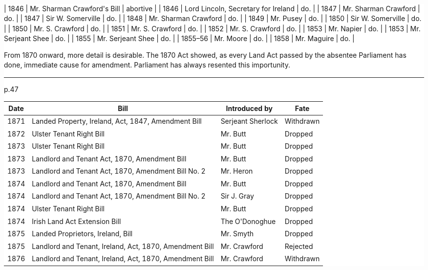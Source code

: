 | 1846 | Mr. Sharman Crawford's Bill | abortive |
| 1846 | Lord Lincoln, Secretary for Ireland | do. |
| 1847 | Mr. Sharman Crawford | do. |
| 1847 | Sir W. Somerville | do. |
| 1848 | Mr. Sharman Crawford | do. |
| 1849 | Mr. Pusey | do. |
| 1850 | Sir W. Somerville | do. |
| 1850 | Mr. S. Crawford | do. |
| 1851 | Mr. S. Crawford | do. |
| 1852 | Mr. S. Crawford | do. |
| 1853 | Mr. Napier | do. |
| 1853 | Mr. Serjeant Shee | do. |
| 1855 | Mr. Serjeant Shee | do. |
| 1855–56 | Mr. Moore | do. |
| 1858 | Mr. Maguire | do. |






From 1870 onward, more detail is desirable. The 1870 Act showed, as every Land Act passed by the absentee Parliament has done, immediate cause for amendment. Parliament has always resented this importunity.





---

p.47





| Date | Bill | Introduced by | Fate |
| --- | --- | --- | --- |
| 1871 | Landed Property, Ireland, Act, 1847, Amendment Bill | Serjeant Sherlock | Withdrawn |
| 1872 | Ulster Tenant Right Bill | Mr. Butt | Dropped |
| 1873 | Ulster Tenant Right Bill | Mr. Butt | Dropped |
| 1873 | Landlord and Tenant Act, 1870, Amendment Bill | Mr. Butt | Dropped |
| 1873 | Landlord and Tenant Act, 1870, Amendment Bill No. 2 | Mr. Heron | Dropped |
| 1874 | Landlord and Tenant Act, 1870, Amendment Bill | Mr. Butt | Dropped |
| 1874 | Landlord and Tenant Act, 1870, Amendment Bill No. 2 | Sir J. Gray | Dropped |
| 1874 | Ulster Tenant Right Bill | Mr. Butt | Dropped |
| 1874 | Irish Land Act Extension Bill | The O'Donoghue | Dropped |
| 1875 | Landed Proprietors, Ireland, Bill | Mr. Smyth | Dropped |
| 1875 | Landlord and Tenant, Ireland, Act, 1870, Amendment Bill | Mr. Crawford | Rejected |
| 1876 | Landlord and Tenant, Ireland, Act, 1870, Amendment Bill | Mr. Crawford | Withdrawn |